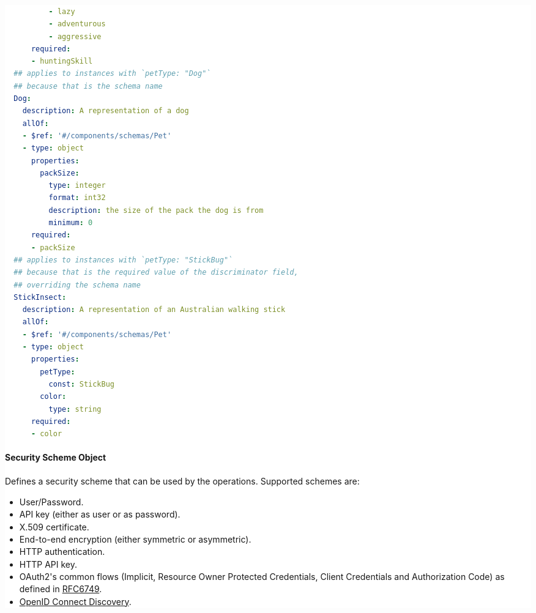 ```yaml
          - lazy
          - adventurous
          - aggressive
      required:
      - huntingSkill
  ## applies to instances with `petType: "Dog"`
  ## because that is the schema name
  Dog:
    description: A representation of a dog
    allOf:
    - $ref: '#/components/schemas/Pet'
    - type: object
      properties:
        packSize:
          type: integer
          format: int32
          description: the size of the pack the dog is from
          minimum: 0
      required:
      - packSize
  ## applies to instances with `petType: "StickBug"`
  ## because that is the required value of the discriminator field,
  ## overriding the schema name
  StickInsect:
    description: A representation of an Australian walking stick
    allOf:
    - $ref: '#/components/schemas/Pet'
    - type: object
      properties:
        petType:
          const: StickBug
        color:
          type: string
      required:
      - color
```





#### <a name="securitySchemeObject"></a>Security Scheme Object

Defines a security scheme that can be used by the operations. Supported schemes are:

* User/Password.
* API key (either as user or as password).
* X.509 certificate.
* End-to-end encryption (either symmetric or asymmetric).
* HTTP authentication.
* HTTP API key.
* OAuth2's common flows (Implicit, Resource Owner Protected Credentials, Client Credentials and Authorization Code) as defined in [RFC6749](https://tools.ietf.org/html/rfc6749).
* [OpenID Connect Discovery](https://tools.ietf.org/html/draft-ietf-oauth-discovery-06).

